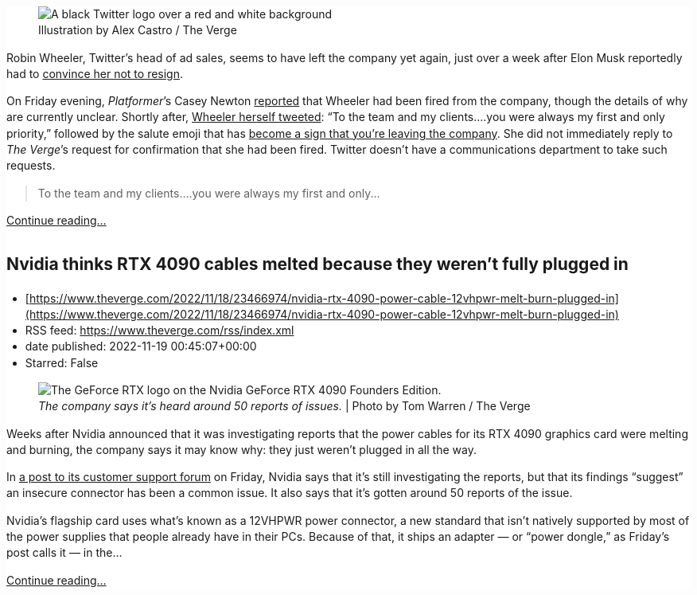 <figure>
      <img alt="A black Twitter logo over a red and white background" src="https://cdn.vox-cdn.com/thumbor/1dvmXFbyRtKkChPW2OCZARa_AjI=/0x0:3000x2000/1310x873/cdn.vox-cdn.com/uploads/chorus_image/image/71648380/acastro_STK050_07.0.jpg" />
        <figcaption>Illustration by Alex Castro / The Verge</figcaption>
    </figure>

  <p id="XuLtvE">Robin Wheeler, Twitter’s head of ad sales, seems to have left the company yet again, just over a week after Elon Musk reportedly had to <a href="https://www.theverge.com/2022/11/10/23452133/twitter-executives-trust-safety-sales-ads-yoel-roth-robin-wheeler">convince her not to resign</a>. </p>
<p id="3n0cCH">On Friday evening, <em>Platformer</em>’s Casey Newton <a href="https://twitter.com/CaseyNewton/status/1593770866457853957?s=20&amp;t=JaaXOCjvydSU4BJ3OSFpIQ">reported</a> that Wheeler had been fired from the company, though the details of why are currently unclear. Shortly after, <a href="https://twitter.com/robinw/status/1593777614983872512">Wheeler herself tweeted</a>: “To the team and my clients….you were always my first and only priority,” followed by the salute emoji that has <a href="https://www.theverge.com/2022/11/17/23465274/hundreds-of-twitter-employees-resign-from-elon-musk-hardcore-deadline">become a sign that you’re leaving the company</a>. She did not immediately reply to <em>The Verge</em>’s request for confirmation that she had been fired. Twitter doesn’t have a communications department to take such requests.</p>
<div id="QCaBEw">
<blockquote class="twitter-tweet">
<p dir="ltr" lang="en">To the team and my clients….you were always my first and only...</p>
</blockquote>
</div>
  <p>
    <a href="https://www.theverge.com/2022/11/18/23467324/twitter-ad-sales-lead-robin-wheeler-reportedly-fired-salute">Continue reading&hellip;</a>
  </p>

## Nvidia thinks RTX 4090 cables melted because they weren’t fully plugged in
 - [https://www.theverge.com/2022/11/18/23466974/nvidia-rtx-4090-power-cable-12vhpwr-melt-burn-plugged-in](https://www.theverge.com/2022/11/18/23466974/nvidia-rtx-4090-power-cable-12vhpwr-melt-burn-plugged-in)
 - RSS feed: https://www.theverge.com/rss/index.xml
 - date published: 2022-11-19 00:45:07+00:00
 - Starred: False

<figure>
      <img alt="The GeForce RTX logo on the Nvidia GeForce RTX 4090 Founders Edition." src="https://cdn.vox-cdn.com/thumbor/VwhZ48S59P1GAlO2nXN5GWv45p0=/0x0:2027x1351/1310x873/cdn.vox-cdn.com/uploads/chorus_image/image/71648194/226321_Nvidia_RTX_4090_twarren_0013.0.jpg" />
        <figcaption><em>The company says it’s heard around 50 reports of issues.</em> | Photo by Tom Warren / The Verge</figcaption>
    </figure>

  <p id="fDetRY">Weeks after Nvidia announced that it was investigating reports that the power cables for its RTX 4090 graphics card were melting and burning, the company says it may know why: they just weren’t plugged in all the way. </p>
<p id="FieGaI">In <a href="https://nvidia.custhelp.com/app/answers/detail/a_id/5413">a post to its customer support forum</a> on Friday, Nvidia says that it’s still investigating the reports, but that its findings “suggest” an insecure connector has been a common issue. It also says that it’s gotten around 50 reports of the issue. </p>
<p id="ioLLFz">Nvidia’s flagship card uses what’s known as a 12VHPWR power connector, a new standard that isn’t natively supported by most of the power supplies that people already have in their PCs. Because of that, it ships an adapter — or “power dongle,” as Friday’s post calls it — in the...</p>
  <p>
    <a href="https://www.theverge.com/2022/11/18/23466974/nvidia-rtx-4090-power-cable-12vhpwr-melt-burn-plugged-in">Continue reading&hellip;</a>
  </p>
